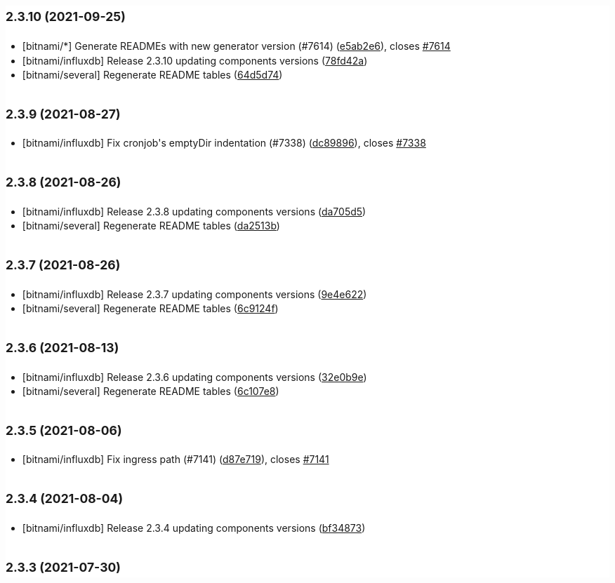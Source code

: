 ## <small>2.3.10 (2021-09-25)</small>

* [bitnami/*] Generate READMEs with new generator version (#7614) ([e5ab2e6](https://github.com/bitnami/charts/commit/e5ab2e6ecdd6bce800863f154cda524ff9f6c117)), closes [#7614](https://github.com/bitnami/charts/issues/7614)
* [bitnami/influxdb] Release 2.3.10 updating components versions ([78fd42a](https://github.com/bitnami/charts/commit/78fd42aa426ddf5f73e44bcdfc79c5222fbeb07c))
* [bitnami/several] Regenerate README tables ([64d5d74](https://github.com/bitnami/charts/commit/64d5d747b84299ca9f63ea8a586b13870abe31a6))

## <small>2.3.9 (2021-08-27)</small>

* [bitnami/influxdb] Fix cronjob's emptyDir indentation (#7338) ([dc89896](https://github.com/bitnami/charts/commit/dc898960869494e7cab50ad6ccd3d44a13d922df)), closes [#7338](https://github.com/bitnami/charts/issues/7338)

## <small>2.3.8 (2021-08-26)</small>

* [bitnami/influxdb] Release 2.3.8 updating components versions ([da705d5](https://github.com/bitnami/charts/commit/da705d525a1e4b58564592e465aaa53b9b0932ba))
* [bitnami/several] Regenerate README tables ([da2513b](https://github.com/bitnami/charts/commit/da2513bf0a33819f3b1151d387c631a9ffdb03e2))

## <small>2.3.7 (2021-08-26)</small>

* [bitnami/influxdb] Release 2.3.7 updating components versions ([9e4e622](https://github.com/bitnami/charts/commit/9e4e622638aba04e32f3d590a0372ed6c3bb93a9))
* [bitnami/several] Regenerate README tables ([6c9124f](https://github.com/bitnami/charts/commit/6c9124f79491aa65f53a87c1ed598b47ffa8b411))

## <small>2.3.6 (2021-08-13)</small>

* [bitnami/influxdb] Release 2.3.6 updating components versions ([32e0b9e](https://github.com/bitnami/charts/commit/32e0b9ea1206b601d22e202aa3af4f3cdc191c43))
* [bitnami/several] Regenerate README tables ([6c107e8](https://github.com/bitnami/charts/commit/6c107e835d6caf8db2e8b17dcd48c5971637e013))

## <small>2.3.5 (2021-08-06)</small>

* [bitnami/influxdb] Fix ingress path (#7141) ([d87e719](https://github.com/bitnami/charts/commit/d87e719467546b4ce9b54cb14ee0ac2dd29539c9)), closes [#7141](https://github.com/bitnami/charts/issues/7141)

## <small>2.3.4 (2021-08-04)</small>

* [bitnami/influxdb] Release 2.3.4 updating components versions ([bf34873](https://github.com/bitnami/charts/commit/bf34873270dce3ae7dab0b33005abcb403d38a72))

## <small>2.3.3 (2021-07-30)</small>
